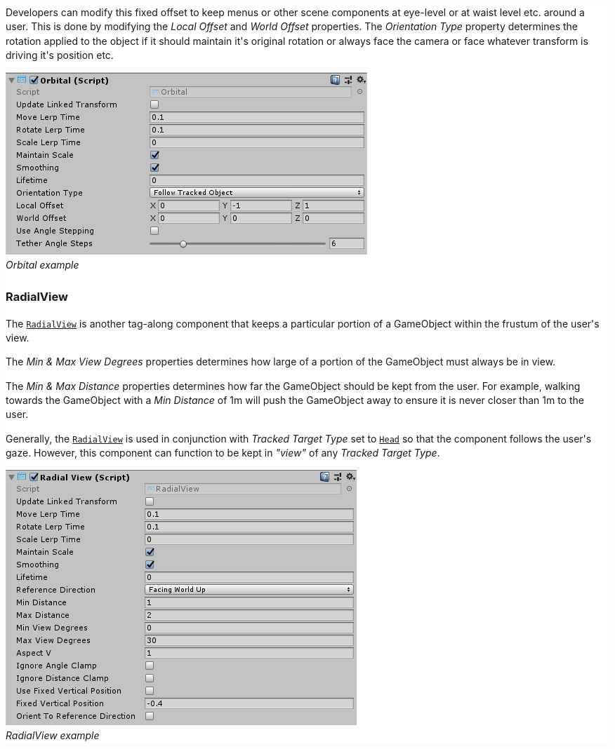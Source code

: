Developers can modify this fixed offset to keep menus or other scene components at eye-level or at waist level etc. around a user. This is done by modifying the *Local Offset* and *World Offset* properties. The *Orientation Type* property determines the rotation applied to the object if it should maintain it's original rotation or always face the camera or face whatever transform is driving it's position etc.

![Orbital Example](../Documentation/Images/Solver/OrbitalExample.png)
<br/>
*Orbital example*

### RadialView

The [`RadialView`](xref:Microsoft.MixedReality.Toolkit.Utilities.Solvers.RadialView) is another tag-along component that keeps a particular portion of a GameObject within the frustum of the user's view.

The *Min & Max View Degrees* properties determines how large of a portion of the GameObject must always be in view.

The *Min & Max Distance* properties determines how far the GameObject should be kept from the user. For example, walking towards the GameObject with a *Min Distance* of 1m will push the GameObject away to ensure it is never closer than 1m to the user.

Generally, the [`RadialView`](xref:Microsoft.MixedReality.Toolkit.Utilities.Solvers.RadialView) is used in conjunction with *Tracked Target Type* set to [`Head`](xref:Microsoft.MixedReality.Toolkit.Utilities.TrackedObjectType.Head) so that the component follows the user's gaze. However, this component can function to be kept in *"view"* of any *Tracked Target Type*.

![RadialView Example](../Documentation/Images/Solver/RadialViewExample.png)
<br/>
*RadialView example*
